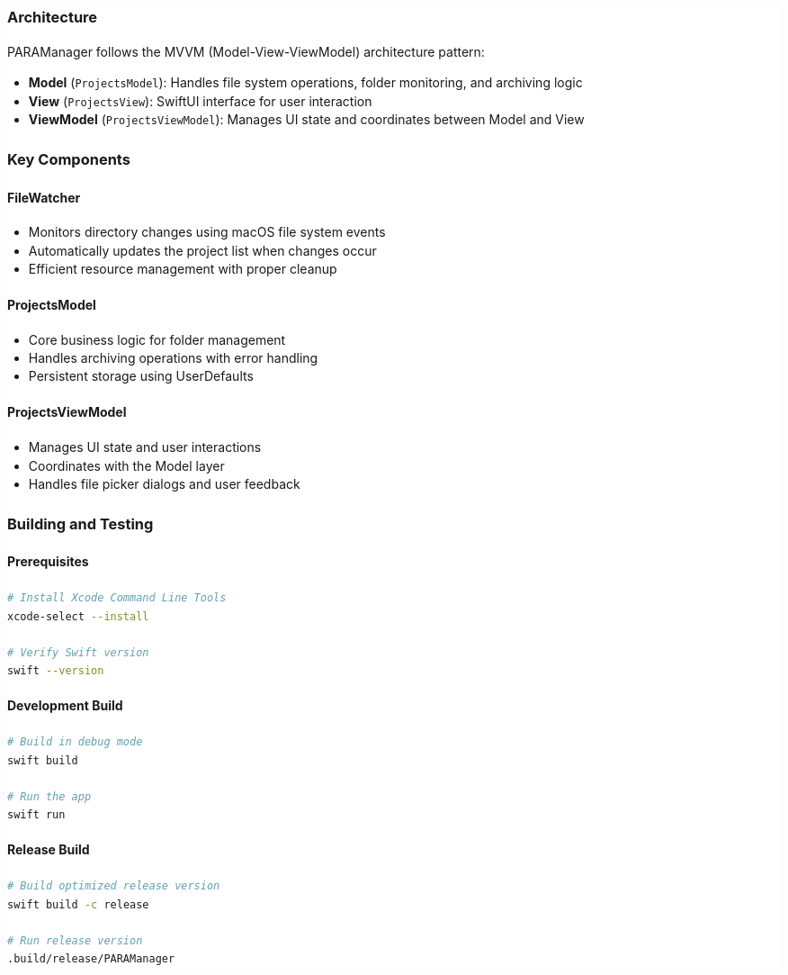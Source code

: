 ### Architecture

PARAManager follows the MVVM (Model-View-ViewModel) architecture pattern:

- **Model** (`ProjectsModel`): Handles file system operations, folder monitoring, and archiving logic
- **View** (`ProjectsView`): SwiftUI interface for user interaction
- **ViewModel** (`ProjectsViewModel`): Manages UI state and coordinates between Model and View

### Key Components

#### FileWatcher
- Monitors directory changes using macOS file system events
- Automatically updates the project list when changes occur
- Efficient resource management with proper cleanup

#### ProjectsModel
- Core business logic for folder management
- Handles archiving operations with error handling
- Persistent storage using UserDefaults

#### ProjectsViewModel
- Manages UI state and user interactions
- Coordinates with the Model layer
- Handles file picker dialogs and user feedback

### Building and Testing

#### Prerequisites
```bash
# Install Xcode Command Line Tools
xcode-select --install

# Verify Swift version
swift --version
```

#### Development Build
```bash
# Build in debug mode
swift build

# Run the app
swift run
```

#### Release Build
```bash
# Build optimized release version
swift build -c release

# Run release version
.build/release/PARAManager
```
